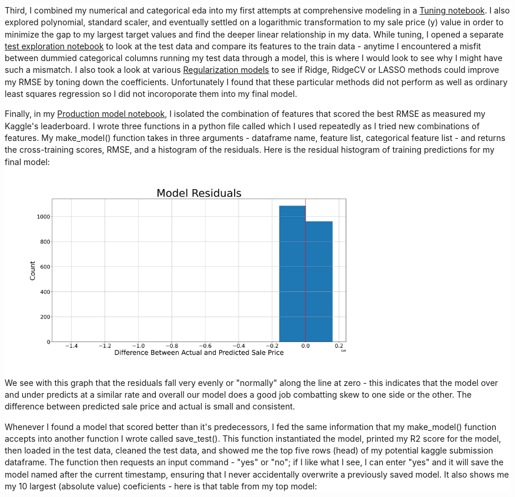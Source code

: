 Third, I combined my numerical and categorical eda into my first attempts at comprehensive modeling in a [Tuning notebook](https://git.generalassemb.ly/willg/project_2/blob/master/notebooks/03_Tuning.ipynb). I also explored polynomial, standard scaler, and eventually settled on a logarithmic transformation to my sale price (y) value in order to minimize the gap to my largest target values and find the deeper linear relationship in my data. While tuning, I opened a separate [test exploration notebook](https://git.generalassemb.ly/willg/project_2/blob/master/notebooks/04_Test_Exploration.ipynb) to look at the test data and compare its features to the train data - anytime I encountered a misfit between dummied categorical columns running my test data through a model, this is where I would look to see why I might have such a mismatch. I also took a look at various [Regularization models](https://git.generalassemb.ly/willg/project_2/blob/master/notebooks/05_Regularization_Models.ipynb) to see if Ridge, RidgeCV or LASSO methods could improve my RMSE by toning down the coefficients. Unfortunately I found that these particular methods did not perform as well as ordinary least squares regression so I did not incoroporate them into my final model.

Finally, in my [Production model notebook](https://git.generalassemb.ly/willg/project_2/blob/master/notebooks/06_Final_Production.ipynb), I isolated the combination of features that scored the best RMSE as measured my Kaggle's leaderboard. I wrote three functions in a python file called which I used repeatedly as I tried new combinations of features. My make_model() function takes in three arguments - dataframe name, feature list, categorical feature list - and returns the cross-training scores, RMSE, and a histogram of the residuals. Here is the residual histogram of training predictions for my final model:

<img src="./images/20201008125919.199999.png" width="75%" height="75%">

We see with this graph that the residuals fall very evenly or "normally" along the line at zero - this indicates that the model over and under predicts at a similar rate and overall our model does a good job combatting skew to one side or the other. The difference between predicted sale price and actual is small and consistent.

Whenever I found a model that scored better than it's predecessors, I fed the same information that my make_model() function accepts into another function I wrote called save_test(). This function instantiated the model, printed my R2 score for the model, then loaded in the test data, cleaned the test data, and showed me the top five rows (head) of my potential kaggle submission dataframe. The function then requests an input command - "yes" or "no"; if I like what I see, I can enter "yes" and it will save the model named after the current timestamp, ensuring that I never accidentally overwrite a previously saved model. It also shows me my 10 largest (absolute value) coeficients - here is that table from my top model:
